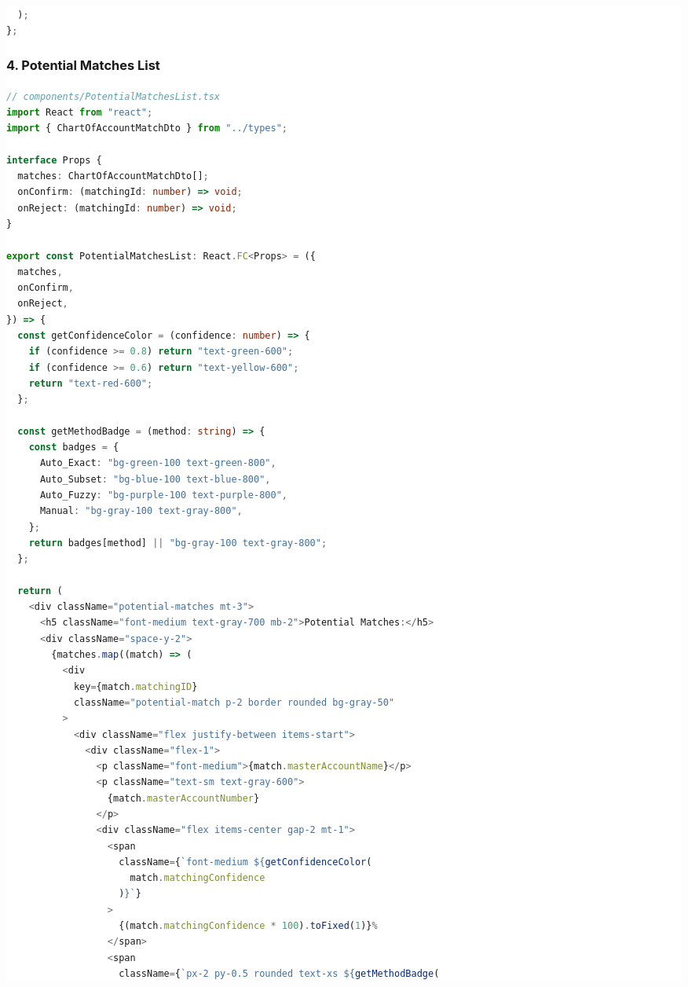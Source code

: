 ```typescript
  );
};
```

### 4. Potential Matches List

```typescript
// components/PotentialMatchesList.tsx
import React from "react";
import { ChartOfAccountMatchDto } from "../types";

interface Props {
  matches: ChartOfAccountMatchDto[];
  onConfirm: (matchingId: number) => void;
  onReject: (matchingId: number) => void;
}

export const PotentialMatchesList: React.FC<Props> = ({
  matches,
  onConfirm,
  onReject,
}) => {
  const getConfidenceColor = (confidence: number) => {
    if (confidence >= 0.8) return "text-green-600";
    if (confidence >= 0.6) return "text-yellow-600";
    return "text-red-600";
  };

  const getMethodBadge = (method: string) => {
    const badges = {
      Auto_Exact: "bg-green-100 text-green-800",
      Auto_Subset: "bg-blue-100 text-blue-800",
      Auto_Fuzzy: "bg-purple-100 text-purple-800",
      Manual: "bg-gray-100 text-gray-800",
    };
    return badges[method] || "bg-gray-100 text-gray-800";
  };

  return (
    <div className="potential-matches mt-3">
      <h5 className="font-medium text-gray-700 mb-2">Potential Matches:</h5>
      <div className="space-y-2">
        {matches.map((match) => (
          <div
            key={match.matchingID}
            className="potential-match p-2 border rounded bg-gray-50"
          >
            <div className="flex justify-between items-start">
              <div className="flex-1">
                <p className="font-medium">{match.masterAccountName}</p>
                <p className="text-sm text-gray-600">
                  {match.masterAccountNumber}
                </p>
                <div className="flex items-center gap-2 mt-1">
                  <span
                    className={`font-medium ${getConfidenceColor(
                      match.matchingConfidence
                    )}`}
                  >
                    {(match.matchingConfidence * 100).toFixed(1)}%
                  </span>
                  <span
                    className={`px-2 py-0.5 rounded text-xs ${getMethodBadge(
```